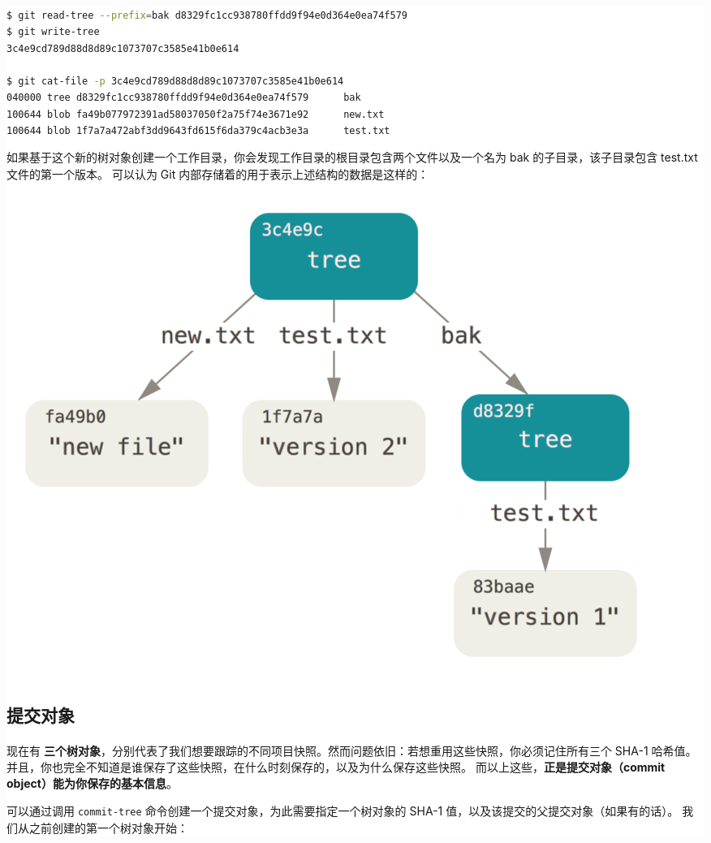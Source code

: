```bash
$ git read-tree --prefix=bak d8329fc1cc938780ffdd9f94e0d364e0ea74f579
$ git write-tree
3c4e9cd789d88d8d89c1073707c3585e41b0e614

$ git cat-file -p 3c4e9cd789d88d8d89c1073707c3585e41b0e614
040000 tree d8329fc1cc938780ffdd9f94e0d364e0ea74f579      bak
100644 blob fa49b077972391ad58037050f2a75f74e3671e92      new.txt
100644 blob 1f7a7a472abf3dd9643fd615f6da379c4acb3e3a      test.txt
```

如果基于这个新的树对象创建一个工作目录，你会发现工作目录的根目录包含两个文件以及一个名为 bak 的子目录，该子目录包含 test.txt 文件的第一个版本。 可以认为 Git 内部存储着的用于表示上述结构的数据是这样的：

![当前 Git 的数据内容结构。](./assets/96c77d32cc138132591e15f24acc6565.png)

## 提交对象

现在有 **三个树对象**，分别代表了我们想要跟踪的不同项目快照。然而问题依旧：若想重用这些快照，你必须记住所有三个 SHA-1 哈希值。 并且，你也完全不知道是谁保存了这些快照，在什么时刻保存的，以及为什么保存这些快照。 而以上这些，**正是提交对象（commit object）能为你保存的基本信息**。

可以通过调用 `commit-tree`  命令创建一个提交对象，为此需要指定一个树对象的 SHA-1 值，以及该提交的父提交对象（如果有的话）。 我们从之前创建的第一个树对象开始：
